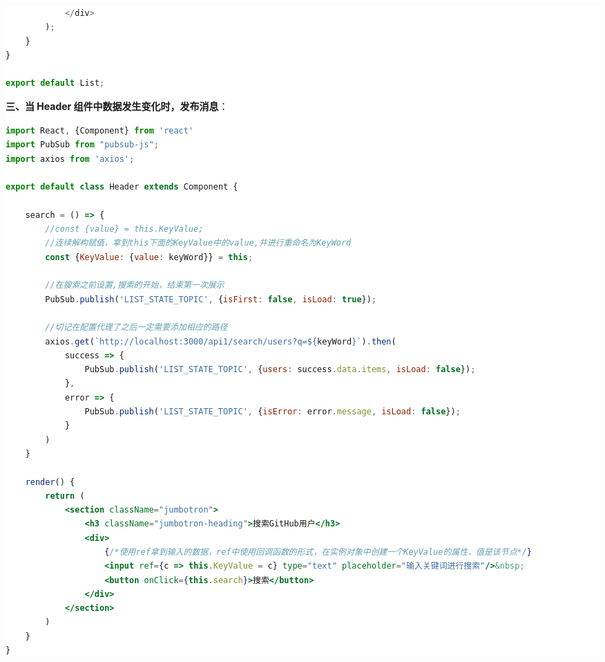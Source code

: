 ```jsx
            </div>
        );
    }
}

export default List;
```

**三、当 Header 组件中数据发生变化时，发布消息**：

```jsx
import React, {Component} from 'react'
import PubSub from "pubsub-js";
import axios from 'axios';

export default class Header extends Component {

    search = () => {
        //const {value} = this.KeyValue;
        //连续解构赋值，拿到this下面的KeyValue中的value,并进行重命名为KeyWord
        const {KeyValue: {value: keyWord}} = this;

        //在搜索之前设置,搜索的开始，结束第一次展示
        PubSub.publish('LIST_STATE_TOPIC', {isFirst: false, isLoad: true});

        //切记在配置代理了之后一定需要添加相应的路径
        axios.get(`http://localhost:3000/api1/search/users?q=${keyWord}`).then(
            success => {
                PubSub.publish('LIST_STATE_TOPIC', {users: success.data.items, isLoad: false});
            },
            error => {
                PubSub.publish('LIST_STATE_TOPIC', {isError: error.message, isLoad: false});
            }
        )
    }

    render() {
        return (
            <section className="jumbotron">
                <h3 className="jumbotron-heading">搜索GitHub用户</h3>
                <div>
                    {/*使用ref拿到输入的数据，ref中使用回调函数的形式，在实例对象中创建一个KeyValue的属性，值是该节点*/}
                    <input ref={c => this.KeyValue = c} type="text" placeholder="输入关键词进行搜索"/>&nbsp;
                    <button onClick={this.search}>搜索</button>
                </div>
            </section>
        )
    }
}

```

